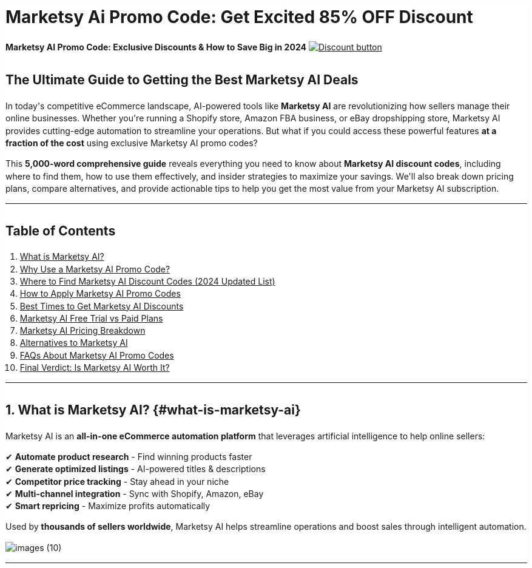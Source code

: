# Marketsy Ai Promo Code: Get Excited 85% OFF Discount 
**Marketsy AI Promo Code: Exclusive Discounts & How to Save Big in 2024**
[![Discount button](https://github.com/user-attachments/assets/d84d81bf-3162-482e-9e2e-e24303a0283e)](https://marketsy.ai/?ref=ghulam)

## **The Ultimate Guide to Getting the Best Marketsy AI Deals**

In today's competitive eCommerce landscape, AI-powered tools like **Marketsy AI** are revolutionizing how sellers manage their online businesses. Whether you're running a Shopify store, Amazon FBA business, or eBay dropshipping store, Marketsy AI provides cutting-edge automation to streamline your operations. But what if you could access these powerful features **at a fraction of the cost** using exclusive Marketsy AI promo codes?

This **5,000-word comprehensive guide** reveals everything you need to know about **Marketsy AI discount codes**, including where to find them, how to use them effectively, and insider strategies to maximize your savings. We'll also break down pricing plans, compare alternatives, and provide actionable tips to help you get the most value from your Marketsy AI subscription.

---

## **Table of Contents**
1. [What is Marketsy AI?](#what-is-marketsy-ai)
2. [Why Use a Marketsy AI Promo Code?](#why-use-promo-code)
3. [Where to Find Marketsy AI Discount Codes (2024 Updated List)](#where-to-find-codes)
4. [How to Apply Marketsy AI Promo Codes](#how-to-apply)
5. [Best Times to Get Marketsy AI Discounts](#best-times)
6. [Marketsy AI Free Trial vs Paid Plans](#free-vs-paid)
7. [Marketsy AI Pricing Breakdown](#pricing-breakdown)
8. [Alternatives to Marketsy AI](#alternatives)
9. [FAQs About Marketsy AI Promo Codes](#faqs)
10. [Final Verdict: Is Marketsy AI Worth It?](#verdict)

---

## **1. What is Marketsy AI?** {#what-is-marketsy-ai}

Marketsy AI is an **all-in-one eCommerce automation platform** that leverages artificial intelligence to help online sellers:

✔ **Automate product research** - Find winning products faster  
✔ **Generate optimized listings** - AI-powered titles & descriptions  
✔ **Competitor price tracking** - Stay ahead in your niche  
✔ **Multi-channel integration** - Sync with Shopify, Amazon, eBay  
✔ **Smart repricing** - Maximize profits automatically  

Used by **thousands of sellers worldwide**, Marketsy AI helps streamline operations and boost sales through intelligent automation.


![images (10)](https://github.com/user-attachments/assets/5d5e7170-ca96-4801-bca3-9554b3c06f00)

---